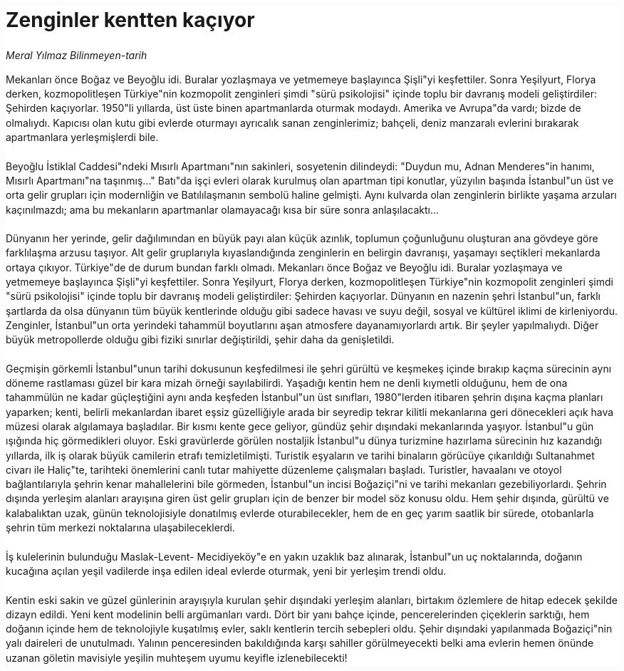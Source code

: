 # Zenginler kentten kaçıyor

*Meral Yılmaz Bilinmeyen-tarih*

<div>
 <p>
  <font>
   Mekanları önce Boğaz ve Beyoğlu idi. Buralar yozlaşmaya ve yetmemeye başlayınca Şişli"yi keşfettiler. Sonra Yeşilyurt, Florya derken, kozmopolitleşen Türkiye"nin kozmopolit zenginleri şimdi "sürü psikolojisi" içinde toplu bir davranış modeli geliştirdiler: Şehirden kaçıyorlar. 1950"li yıllarda, üst üste binen apartmanlarda oturmak modaydı. Amerika ve Avrupa"da vardı; bizde de olmalıydı. Kapıcısı olan kutu gibi evlerde oturmayı ayrıcalık sanan zenginlerimiz; bahçeli, deniz manzaralı evlerini bırakarak apartmanlara yerleşmişlerdi bile.
   <br/>
   <br/>
   Beyoğlu İstiklal Caddesi"ndeki Mısırlı Apartmanı"nın sakinleri, sosyetenin dilindeydi: "Duydun mu, Adnan Menderes"in hanımı, Mısırlı Apartmanı"na taşınmış..." Batı"da işçi evleri olarak kurulmuş olan apartman tipi konutlar, yüzyılın başında İstanbul"un üst ve orta gelir grupları için modernliğin ve Batılılaşmanın sembolü haline gelmişti. Aynı kulvarda olan zenginlerin birlikte yaşama arzuları kaçınılmazdı; ama bu mekanların apartmanlar olamayacağı kısa bir süre sonra anlaşılacaktı...
   <br>
    <br>
     Dünyanın her yerinde, gelir dağılımından en büyük payı alan küçük azınlık, toplumun çoğunluğunu oluşturan ana gövdeye göre farklılaşma arzusu taşıyor. Alt gelir gruplarıyla kıyaslandığında zenginlerin en belirgin davranışı, yaşamayı seçtikleri mekanlarda ortaya çıkıyor. Türkiye"de de durum bundan farklı olmadı. Mekanları önce Boğaz ve Beyoğlu idi. Buralar yozlaşmaya ve yetmemeye başlayınca Şişli"yi keşfettiler. Sonra Yeşilyurt, Florya derken, kozmopolitleşen Türkiye"nin kozmopolit zenginleri şimdi "sürü psikolojisi" içinde toplu bir davranış modeli geliştirdiler: Şehirden kaçıyorlar.  Dünyanın en nazenin şehri İstanbul"un, farklı şartlarda da olsa dünyanın tüm büyük kentlerinde olduğu gibi sadece havası ve suyu değil, sosyal ve kültürel iklimi de kirleniyordu. Zenginler, İstanbul"un orta yerindeki tahammül boyutlarını aşan atmosfere dayanamıyorlardı artık. Bir şeyler yapılmalıydı. Diğer büyük metropollerde olduğu gibi fiziki sınırlar değiştirildi, şehir daha da genişletildi.
     <br>
      <br>
       Geçmişin görkemli İstanbul"unun tarihi dokusunun keşfedilmesi ile şehri gürültü ve keşmekeş içinde bırakıp kaçma sürecinin aynı döneme rastlaması güzel bir kara mizah örneği sayılabilirdi. Yaşadığı kentin hem ne denli kıymetli olduğunu, hem de ona tahammülün ne kadar güçleştiğini aynı anda keşfeden İstanbul"un üst sınıfları, 1980"lerden itibaren şehrin dışına kaçma planları yaparken; kenti, belirli mekanlardan ibaret eşsiz güzelliğiyle arada bir seyredip tekrar kilitli mekanlarına geri dönecekleri açık hava müzesi olarak algılamaya başladılar. Bir kısmı kente gece geliyor, gündüz şehir dışındaki mekanlarında yaşıyor. İstanbul"u gün ışığında hiç görmedikleri oluyor. Eski gravürlerde görülen nostaljik İstanbul"u dünya turizmine hazırlama sürecinin hız kazandığı yıllarda, ilk iş olarak büyük camilerin etrafı temizletilmişti. Turistik eşyaların ve tarihi binaların görücüye çıkarıldığı Sultanahmet civarı ile Haliç"te, tarihteki önemlerini canlı tutar mahiyette düzenleme çalışmaları başladı. Turistler, havaalanı ve otoyol bağlantılarıyla şehrin kenar mahallelerini bile görmeden, İstanbul"un incisi Boğaziçi"ni ve tarihi mekanları gezebiliyorlardı. Şehrin dışında yerleşim alanları arayışına giren üst gelir grupları için de benzer bir model söz konusu oldu. Hem şehir dışında, gürültü ve kalabalıktan uzak, günün teknolojisiyle donatılmış evlerde oturabilecekler, hem de en geç yarım saatlik bir sürede, otobanlarla şehrin tüm merkezi noktalarına ulaşabileceklerdi.
       <br>
        <br>
         İş kulelerinin bulunduğu Maslak-Levent- Mecidiyeköy"e en yakın uzaklık baz alınarak, İstanbul"un uç noktalarında, doğanın kucağına açılan yeşil vadilerde inşa edilen ideal evlerde oturmak, yeni bir yerleşim trendi oldu.
         <br/>
         <br/>
         Kentin eski sakin ve güzel günlerinin arayışıyla kurulan şehir dışındaki yerleşim alanları, birtakım özlemlere de hitap edecek şekilde dizayn edildi. Yeni kent modelinin belli argümanları vardı. Dört bir yanı bahçe içinde, pencerelerinden çiçeklerin sarktığı, hem doğanın içinde hem de teknolojiyle kuşatılmış evler, saklı kentlerin tercih sebepleri oldu. Şehir dışındaki yapılanmada Boğaziçi"nin yalı daireleri de unutulmadı. Yalının penceresinden bakıldığında karşı sahiller görülmeyecekti belki ama evlerin hemen önünde uzanan göletin mavisiyle yeşilin muhteşem uyumu keyifle izlenebilecekti!
         <br/>